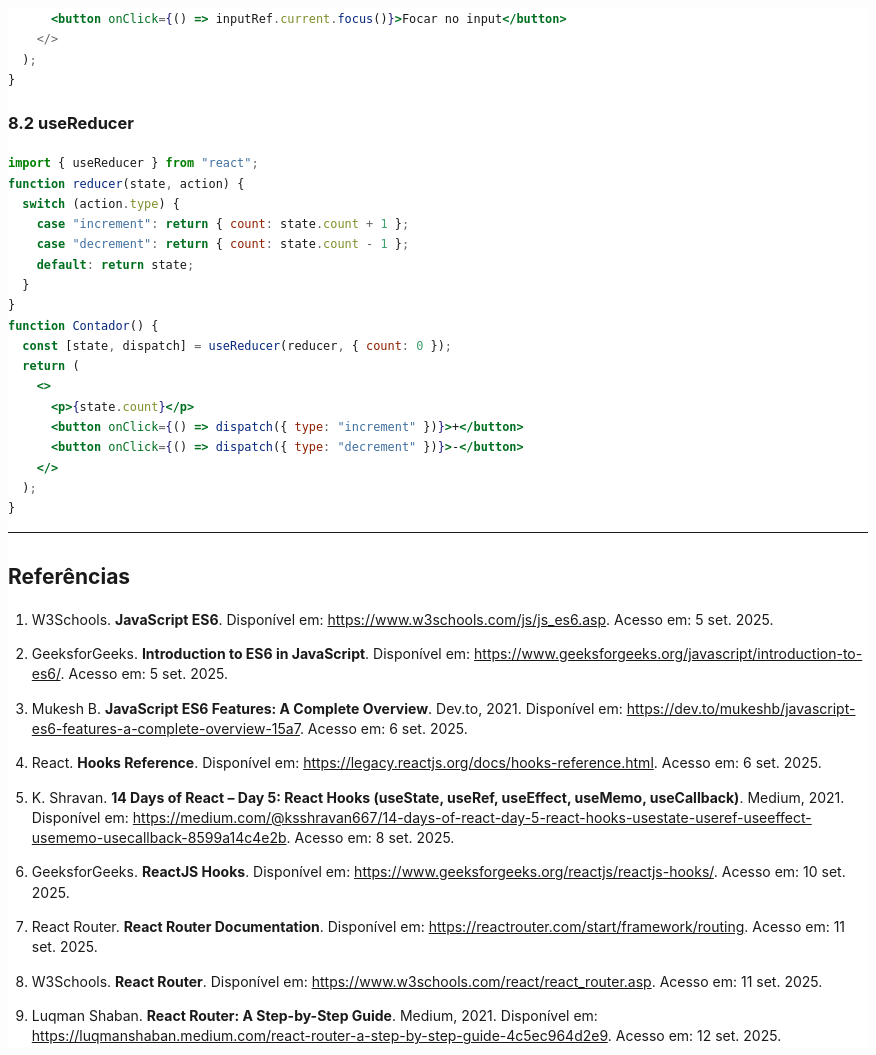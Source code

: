 ```jsx
      <button onClick={() => inputRef.current.focus()}>Focar no input</button>
    </>
  );
}
```
### 8.2 useReducer
```jsx
import { useReducer } from "react";
function reducer(state, action) {
  switch (action.type) {
    case "increment": return { count: state.count + 1 };
    case "decrement": return { count: state.count - 1 };
    default: return state;
  }
}
function Contador() {
  const [state, dispatch] = useReducer(reducer, { count: 0 });
  return (
    <>
      <p>{state.count}</p>
      <button onClick={() => dispatch({ type: "increment" })}>+</button>
      <button onClick={() => dispatch({ type: "decrement" })}>-</button>
    </>
  );
}

```


---

## Referências

1. W3Schools. **JavaScript ES6**. Disponível em: <https://www.w3schools.com/js/js_es6.asp>. Acesso em: 5 set. 2025.
2. GeeksforGeeks. **Introduction to ES6 in JavaScript**. Disponível em: <https://www.geeksforgeeks.org/javascript/introduction-to-es6/>. Acesso em: 5 set. 2025.
3. Mukesh B. **JavaScript ES6 Features: A Complete Overview**. Dev.to, 2021. Disponível em: <https://dev.to/mukeshb/javascript-es6-features-a-complete-overview-15a7>. Acesso em: 6 set. 2025.

4. React. **Hooks Reference**. Disponível em: <https://legacy.reactjs.org/docs/hooks-reference.html>. Acesso em: 6 set. 2025.
5. K. Shravan. **14 Days of React – Day 5: React Hooks (useState, useRef, useEffect, useMemo, useCallback)**. Medium, 2021. Disponível em: <https://medium.com/@ksshravan667/14-days-of-react-day-5-react-hooks-usestate-useref-useeffect-usememo-usecallback-8599a14c4e2b>. Acesso em: 8 set. 2025.
6. GeeksforGeeks. **ReactJS Hooks**. Disponível em: <https://www.geeksforgeeks.org/reactjs/reactjs-hooks/>. Acesso em: 10 set. 2025.

7. React Router. **React Router Documentation**. Disponível em: <https://reactrouter.com/start/framework/routing>. Acesso em: 11 set. 2025.
8. W3Schools. **React Router**. Disponível em: <https://www.w3schools.com/react/react_router.asp>. Acesso em: 11 set. 2025.
9. Luqman Shaban. **React Router: A Step-by-Step Guide**. Medium, 2021. Disponível em: <https://luqmanshaban.medium.com/react-router-a-step-by-step-guide-4c5ec964d2e9>. Acesso em: 12 set. 2025.

  